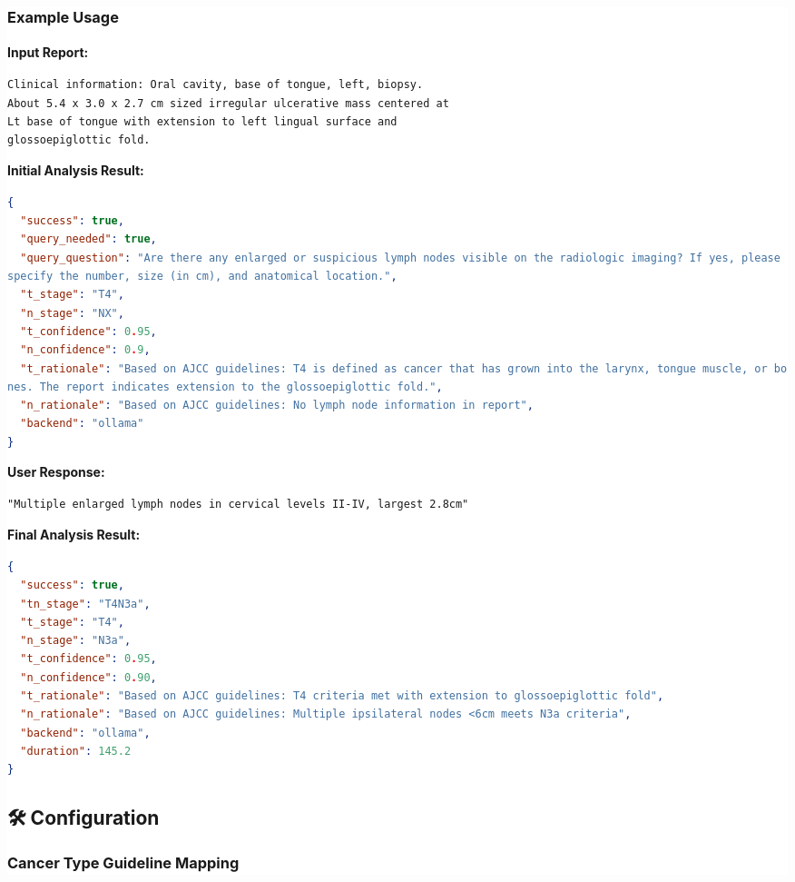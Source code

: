 ### Example Usage

**Input Report:**
```
Clinical information: Oral cavity, base of tongue, left, biopsy.
About 5.4 x 3.0 x 2.7 cm sized irregular ulcerative mass centered at 
Lt base of tongue with extension to left lingual surface and 
glossoepiglottic fold.
```

**Initial Analysis Result:**
```json
{
  "success": true,
  "query_needed": true,
  "query_question": "Are there any enlarged or suspicious lymph nodes visible on the radiologic imaging? If yes, please specify the number, size (in cm), and anatomical location.",
  "t_stage": "T4",
  "n_stage": "NX",
  "t_confidence": 0.95,
  "n_confidence": 0.9,
  "t_rationale": "Based on AJCC guidelines: T4 is defined as cancer that has grown into the larynx, tongue muscle, or bones. The report indicates extension to the glossoepiglottic fold.",
  "n_rationale": "Based on AJCC guidelines: No lymph node information in report",
  "backend": "ollama"
}
```

**User Response:**
```
"Multiple enlarged lymph nodes in cervical levels II-IV, largest 2.8cm"
```

**Final Analysis Result:**
```json
{
  "success": true,
  "tn_stage": "T4N3a",
  "t_stage": "T4",
  "n_stage": "N3a", 
  "t_confidence": 0.95,
  "n_confidence": 0.90,
  "t_rationale": "Based on AJCC guidelines: T4 criteria met with extension to glossoepiglottic fold",
  "n_rationale": "Based on AJCC guidelines: Multiple ipsilateral nodes <6cm meets N3a criteria",
  "backend": "ollama",
  "duration": 145.2
}
```

## 🛠️ Configuration

### Cancer Type Guideline Mapping
